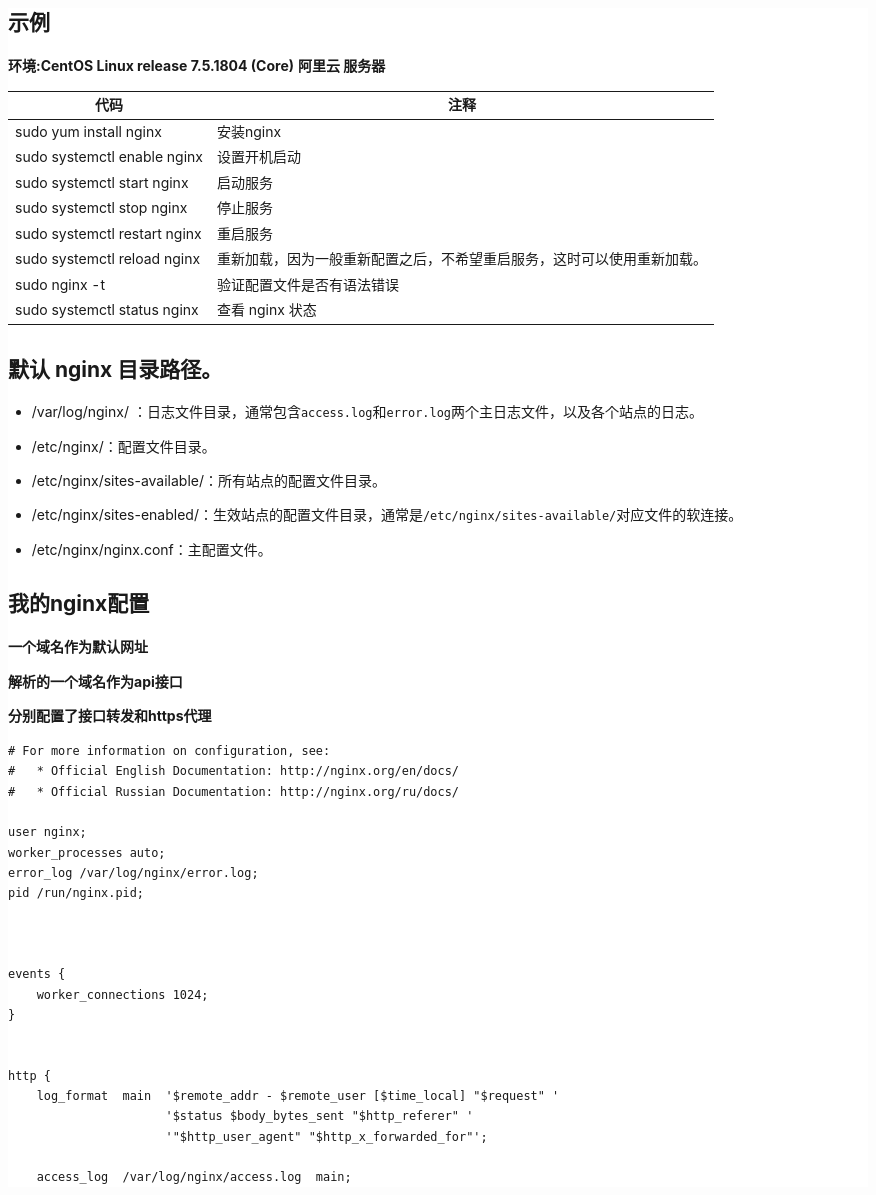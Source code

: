 ## 示例

**环境:CentOS Linux release 7.5.1804 (Core)**
**阿里云 服务器**

| 代码                         | 注释                                                         |
| ---------------------------- | ------------------------------------------------------------ |
| sudo yum install nginx       | 安装nginx                                                    |
| sudo systemctl enable nginx  | 设置开机启动                                                 |
| sudo systemctl start nginx   | 启动服务                                                     |
| sudo systemctl stop nginx    | 停止服务                                                     |
| sudo systemctl restart nginx | 重启服务                                                     |
| sudo systemctl reload nginx  | 重新加载，因为一般重新配置之后，不希望重启服务，这时可以使用重新加载。 |
| sudo nginx -t                | 验证配置文件是否有语法错误                                   |
| sudo systemctl status nginx  | 查看 nginx 状态                                              |



## 默认 nginx 目录路径。

- /var/log/nginx/ ：日志文件目录，通常包含`access.log`和`error.log`两个主日志文件，以及各个站点的日志。

- /etc/nginx/：配置文件目录。

- /etc/nginx/sites-available/：所有站点的配置文件目录。

- /etc/nginx/sites-enabled/：生效站点的配置文件目录，通常是`/etc/nginx/sites-available/`对应文件的软连接。

- /etc/nginx/nginx.conf：主配置文件。

  

## 我的nginx配置

**一个域名作为默认网址** 

**解析的一个域名作为api接口**

**分别配置了接口转发和https代理**

```nginx
# For more information on configuration, see:
#   * Official English Documentation: http://nginx.org/en/docs/
#   * Official Russian Documentation: http://nginx.org/ru/docs/

user nginx;
worker_processes auto;
error_log /var/log/nginx/error.log;
pid /run/nginx.pid;



events {
    worker_connections 1024;
}


http {
    log_format  main  '$remote_addr - $remote_user [$time_local] "$request" '
                      '$status $body_bytes_sent "$http_referer" '
                      '"$http_user_agent" "$http_x_forwarded_for"';

    access_log  /var/log/nginx/access.log  main;
```